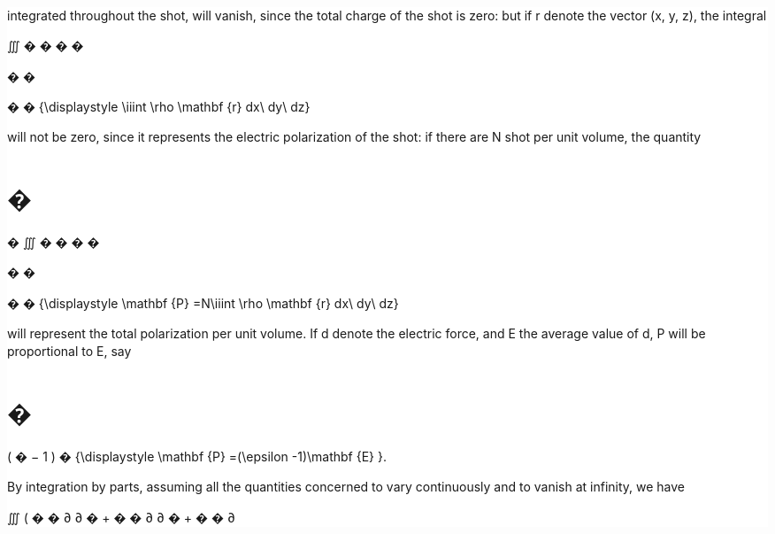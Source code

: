 integrated throughout the shot, will vanish, since the total charge of the shot is zero: but if r denote the vector (x, y, z), the integral

∭
�
�
�
�
 
�
�
 
�
�
{\displaystyle \iiint \rho \mathbf {r} dx\ dy\ dz}

will not be zero, since it represents the electric polarization of the shot: if there are N shot per unit volume, the quantity

�
=
�
∭
�
�
�
�
 
�
�
 
�
�
{\displaystyle \mathbf {P} =N\iiint \rho \mathbf {r} dx\ dy\ dz}

will represent the total polarization per unit volume. If d denote the electric force, and E the average value of d, P will be proportional to E, say

�
=
(
�
−
1
)
�
{\displaystyle \mathbf {P} =(\epsilon -1)\mathbf {E} }.

By integration by parts, assuming all the quantities concerned to vary continuously and to vanish at infinity, we have

∭
(
�
�
∂
∂
�
+
�
�
∂
∂
�
+
�
�
∂